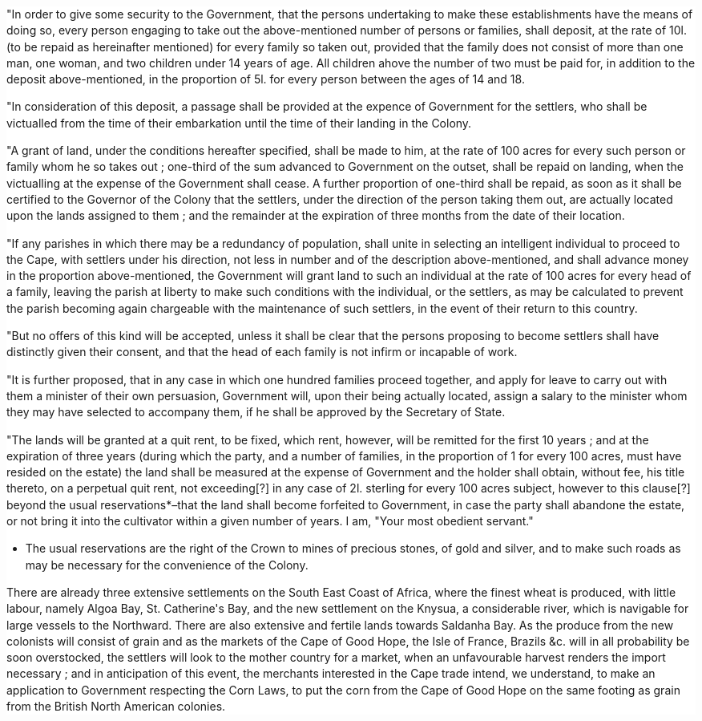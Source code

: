 "In order to give some security to the Government, that the persons undertaking to make these establishments have the means of doing so, every person engaging to take out the above-mentioned number of persons or families, shall deposit, at the rate of 10l. (to be repaid as hereinafter mentioned) for every family so taken out, provided that the family does not consist of more than one man, one woman, and two children under 14 years of age. All children ahove the number of two must be paid for, in addition to the deposit above-mentioned, in the proportion of 5l. for every person between the ages of 14 and 18.

"In consideration of this deposit, a passage shall be provided at the expence of Government for the settlers, who shall be victualled from the time of their embarkation until the time of their landing in the Colony.

"A grant of land, under the conditions hereafter specified, shall be made to him, at the rate of 100 acres for every such person or family whom he so takes out ; one-third of the sum advanced to Government on the outset, shall be repaid on landing, when the victualling at the expense of the Government shall cease. A further proportion of one-third shall be repaid, as soon as it shall be certified to the Governor of the Colony that the settlers, under the direction of the person taking them out, are actually located upon the lands assigned to them ; and the remainder at the expiration of three months from the date of their location.

"If any parishes in which there may be a redundancy of population, shall unite in selecting an intelligent individual to proceed to the Cape, with settlers under his direction, not less in number and of the description above-mentioned, and shall advance money in the proportion above-mentioned, the Government will grant land to such an individual at the rate of 100 acres for every head of a family, leaving the parish at liberty to make such conditions with the individual, or the settlers, as may be calculated to prevent the parish becoming again chargeable with the maintenance of such settlers, in the event of their return to this country.

"But no offers of this kind will be accepted, unless it shall be clear that the persons proposing to become settlers shall have distinctly given their consent, and that the head of each family is not infirm or incapable of work.

"It is further proposed, that in any case in which one hundred families proceed together, and apply for leave to carry out with them a minister of their own persuasion, Government will, upon their being actually located, assign a salary to the minister whom they may have selected to accompany them, if he shall be approved by the Secretary of State.

"The lands will be granted at a quit rent, to be fixed, which rent, however, will be remitted for the first 10 years ; and at the expiration of three years (during which the party, and a number of families, in the proportion of 1 for every 100 acres, must have resided on the estate) the land shall be measured at the expense of Government and the holder shall obtain, without fee, his title thereto, on a perpetual quit rent, not exceeding[?] in any case of 2l. sterling for every 100 acres subject, however to this clause[?] beyond the usual reservations*–that the land shall become forfeited to Government, in case the party shall abandone the estate, or not bring it into the cultivator within a given number of years. I am, "Your most obedient servant."

* The usual reservations are the right of the Crown to mines of precious stones, of gold and silver, and to make such roads as may be necessary for the convenience of the Colony.

There are already three extensive settlements on the South East Coast of Africa, where the finest wheat is produced, with little labour, namely Algoa Bay, St. Catherine's Bay, and the new settlement on the Knysua, a considerable river, which is navigable for large vessels to the Northward. There are also extensive and fertile lands towards Saldanha Bay. As the produce from the new colonists will consist of grain and as the markets of the Cape of Good Hope, the Isle of France, Brazils &c. will in all probability be soon overstocked, the settlers will look to the mother country for a market, when an unfavourable harvest renders the import necessary ; and in anticipation of this event, the merchants interested in the Cape trade intend, we understand, to make an application to Government respecting the Corn Laws, to put the corn from the Cape of Good Hope on the same footing as grain from the British North American colonies.
